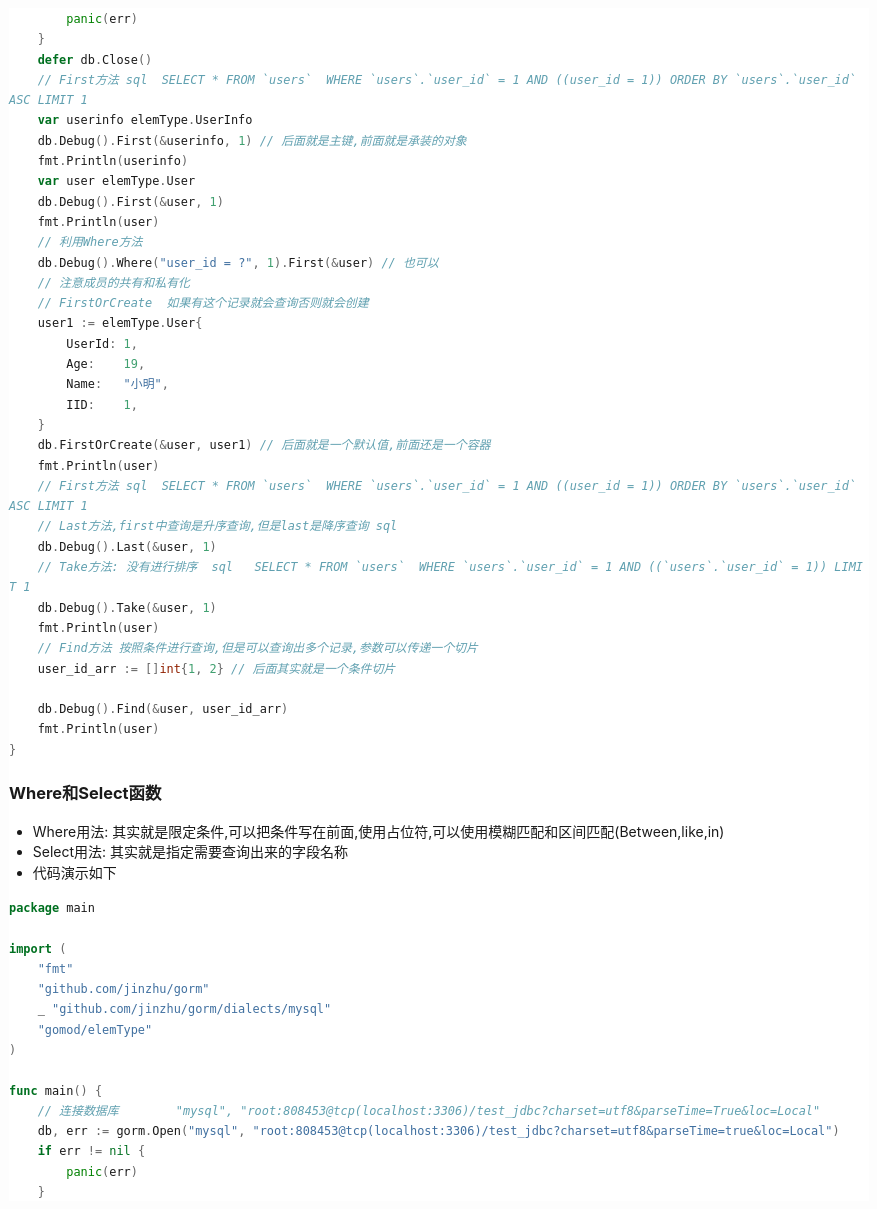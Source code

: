 ```go
		panic(err)
	}
	defer db.Close()
	// First方法 sql  SELECT * FROM `users`  WHERE `users`.`user_id` = 1 AND ((user_id = 1)) ORDER BY `users`.`user_id` ASC LIMIT 1
	var userinfo elemType.UserInfo
	db.Debug().First(&userinfo, 1) // 后面就是主键,前面就是承装的对象
	fmt.Println(userinfo)
	var user elemType.User
	db.Debug().First(&user, 1)
	fmt.Println(user)
	// 利用Where方法
	db.Debug().Where("user_id = ?", 1).First(&user) // 也可以
	// 注意成员的共有和私有化
	// FirstOrCreate  如果有这个记录就会查询否则就会创建
	user1 := elemType.User{
		UserId: 1,
		Age:    19,
		Name:   "小明",
		IID:    1,
	}
	db.FirstOrCreate(&user, user1) // 后面就是一个默认值,前面还是一个容器
	fmt.Println(user)
	// First方法 sql  SELECT * FROM `users`  WHERE `users`.`user_id` = 1 AND ((user_id = 1)) ORDER BY `users`.`user_id` ASC LIMIT 1
	// Last方法,first中查询是升序查询,但是last是降序查询 sql
	db.Debug().Last(&user, 1)
	// Take方法: 没有进行排序  sql   SELECT * FROM `users`  WHERE `users`.`user_id` = 1 AND ((`users`.`user_id` = 1)) LIMIT 1
	db.Debug().Take(&user, 1)
	fmt.Println(user)
	// Find方法 按照条件进行查询,但是可以查询出多个记录,参数可以传递一个切片
	user_id_arr := []int{1, 2} // 后面其实就是一个条件切片

	db.Debug().Find(&user, user_id_arr)
	fmt.Println(user)
}

```

### Where和Select函数
+ Where用法: 其实就是限定条件,可以把条件写在前面,使用占位符,可以使用模糊匹配和区间匹配(Between,like,in)
+ Select用法: 其实就是指定需要查询出来的字段名称
+ 代码演示如下

```go
package main

import (
	"fmt"
	"github.com/jinzhu/gorm"
	_ "github.com/jinzhu/gorm/dialects/mysql"
	"gomod/elemType"
)

func main() {
	// 连接数据库        "mysql", "root:808453@tcp(localhost:3306)/test_jdbc?charset=utf8&parseTime=True&loc=Local"
	db, err := gorm.Open("mysql", "root:808453@tcp(localhost:3306)/test_jdbc?charset=utf8&parseTime=true&loc=Local")
	if err != nil {
		panic(err)
	}
```